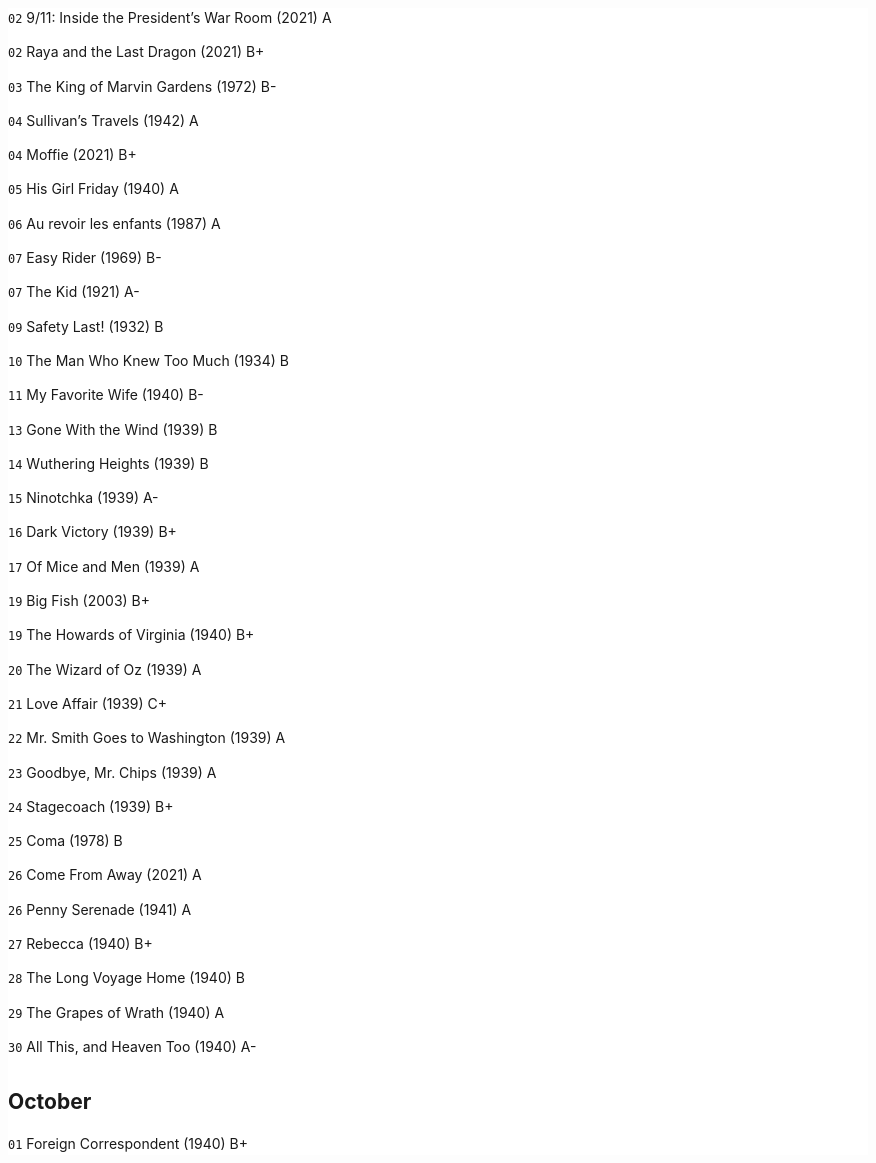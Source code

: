 `02` 9/11: Inside the President’s War Room (2021) A

`02` Raya and the Last Dragon (2021) B+

`03` The King of Marvin Gardens (1972) B-

`04` Sullivan’s Travels (1942) A

`04` Moffie (2021) B+

`05` His Girl Friday (1940) A

`06` Au revoir les enfants (1987) A

`07` Easy Rider (1969) B-

`07` The Kid (1921) A-

`09` Safety Last! (1932) B

`10` The Man Who Knew Too Much (1934) B

`11` My Favorite Wife (1940) B-

`13` Gone With the Wind (1939) B

`14` Wuthering Heights (1939) B

`15` Ninotchka (1939) A-

`16` Dark Victory (1939) B+

`17` Of Mice and Men (1939) A

`19` Big Fish (2003) B+

`19` The Howards of Virginia (1940) B+

`20` The Wizard of Oz (1939) A

`21` Love Affair (1939) C+

`22` Mr. Smith Goes to Washington (1939) A

`23` Goodbye, Mr. Chips (1939) A

`24` Stagecoach (1939) B+

`25` Coma (1978) B

`26` Come From Away (2021) A

`26` Penny Serenade (1941) A

`27` Rebecca (1940) B+

`28` The Long Voyage Home (1940) B

`29` The Grapes of Wrath (1940) A

`30` All This, and Heaven Too (1940) A-

## October
`01` Foreign Correspondent (1940) B+
